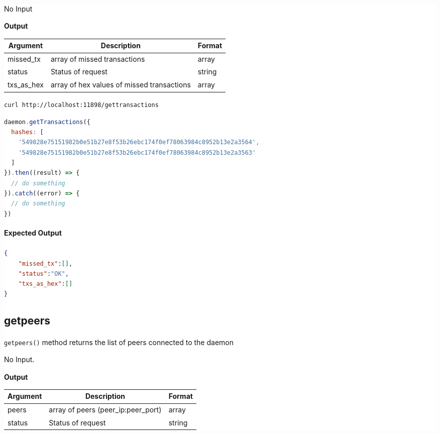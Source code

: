 No Input

**Output**

| Argument   | Description                                | Format |
| ---------- | ------------------------------------------ | ------ |
| missed_tx  | array of missed transactions               | array  |
| status     | Status of request                          | string |
| txs_as_hex | array of hex values of missed transactions | array  |




```shell
curl http://localhost:11898/gettransactions
```


```js
daemon.getTransactions({
  hashes: [
    '549828e75151982b0e51b27e8f53b26ebc174f0ef78063984c8952b13e2a3564',
    '549828e75151982b0e51b27e8f53b26ebc174f0ef78063984c8952b13e2a3563'
  ]
}).then((result) => {
  // do something
}).catch((error) => {
  // do something
})
```




#### Expected Output

```json
{
    "missed_tx":[],
    "status":"OK",
    "txs_as_hex":[]
}
```

## getpeers

`getpeers()` method returns the list of peers connected to the daemon

No Input.

**Output**

| Argument | Description                        | Format |
| -------- | ---------------------------------- | ------ |
| peers    | array of peers (peer_ip:peer_port) | array  |
| status   | Status of request                  | string |

